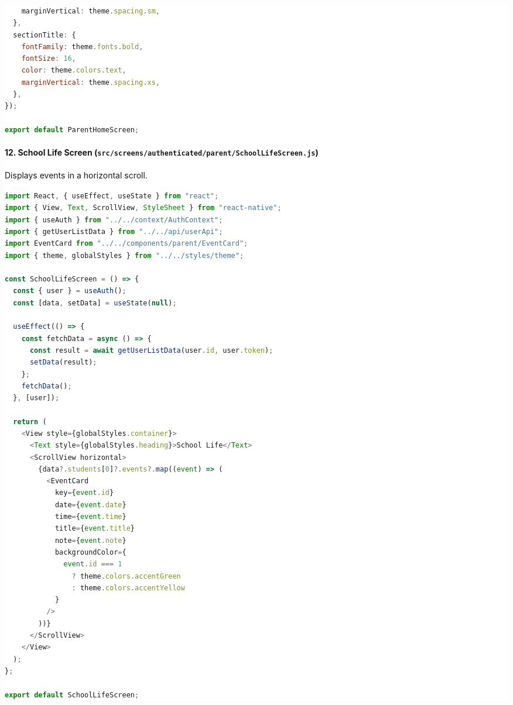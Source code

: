```javascript
    marginVertical: theme.spacing.sm,
  },
  sectionTitle: {
    fontFamily: theme.fonts.bold,
    fontSize: 16,
    color: theme.colors.text,
    marginVertical: theme.spacing.xs,
  },
});

export default ParentHomeScreen;
```

#### **12. School Life Screen (`src/screens/authenticated/parent/SchoolLifeScreen.js`)**

Displays events in a horizontal scroll.

```javascript
import React, { useEffect, useState } from "react";
import { View, Text, ScrollView, StyleSheet } from "react-native";
import { useAuth } from "../../context/AuthContext";
import { getUserListData } from "../../api/userApi";
import EventCard from "../../components/parent/EventCard";
import { theme, globalStyles } from "../../styles/theme";

const SchoolLifeScreen = () => {
  const { user } = useAuth();
  const [data, setData] = useState(null);

  useEffect(() => {
    const fetchData = async () => {
      const result = await getUserListData(user.id, user.token);
      setData(result);
    };
    fetchData();
  }, [user]);

  return (
    <View style={globalStyles.container}>
      <Text style={globalStyles.heading}>School Life</Text>
      <ScrollView horizontal>
        {data?.students[0]?.events?.map((event) => (
          <EventCard
            key={event.id}
            date={event.date}
            time={event.time}
            title={event.title}
            note={event.note}
            backgroundColor={
              event.id === 1
                ? theme.colors.accentGreen
                : theme.colors.accentYellow
            }
          />
        ))}
      </ScrollView>
    </View>
  );
};

export default SchoolLifeScreen;
```
